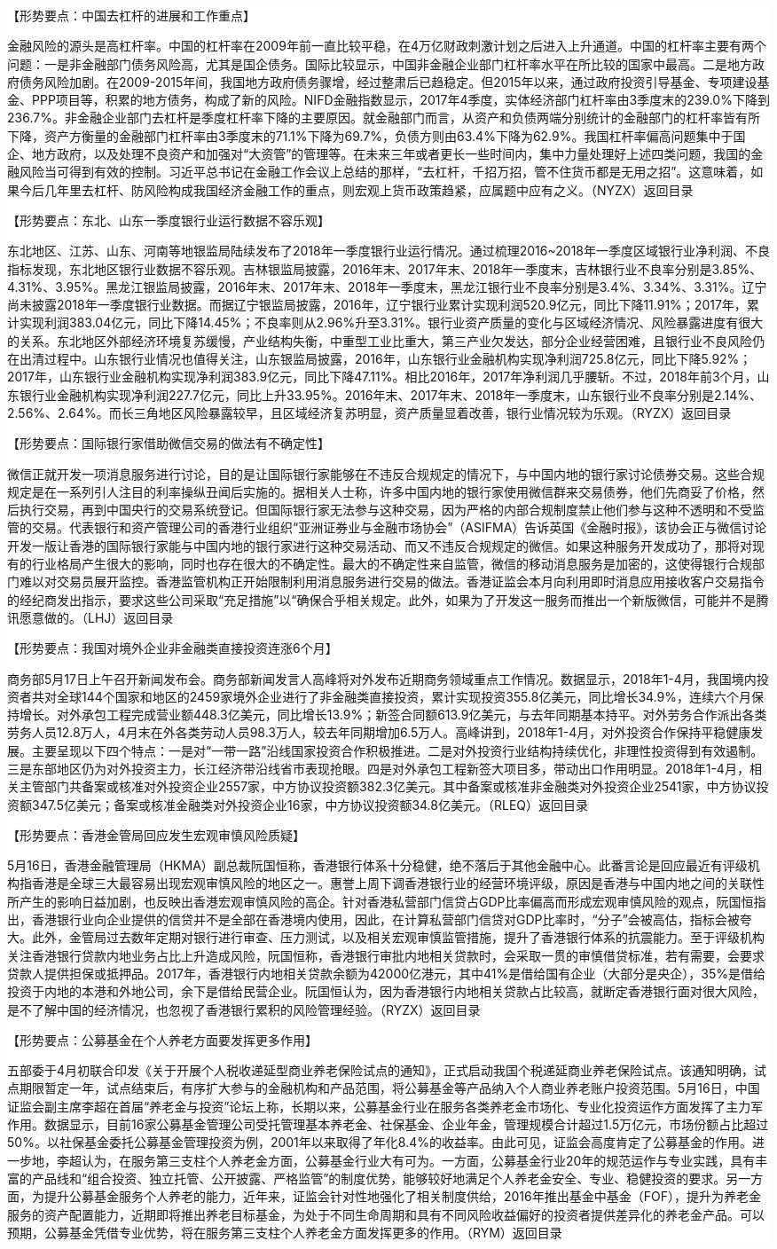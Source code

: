 
【形势要点：中国去杠杆的进展和工作重点】


金融风险的源头是高杠杆率。中国的杠杆率在2009年前一直比较平稳，在4万亿财政刺激计划之后进入上升通道。中国的杠杆率主要有两个问题：一是非金融部门债务风险高，尤其是国企债务。国际比较显示，中国非金融企业部门杠杆率水平在所比较的国家中最高。二是地方政府债务风险加剧。在2009-2015年间，我国地方政府债务骤增，经过整肃后已趋稳定。但2015年以来，通过政府投资引导基金、专项建设基金、PPP项目等，积累的地方债务，构成了新的风险。NIFD金融指数显示，2017年4季度，实体经济部门杠杆率由3季度末的239.0%下降到236.7%。非金融企业部门去杠杆是季度杠杆率下降的主要原因。就金融部门而言，从资产和负债两端分别统计的金融部门的杠杆率皆有所下降，资产方衡量的金融部门杠杆率由3季度末的71.1%下降为69.7%，负债方则由63.4%下降为62.9%。我国杠杆率偏高问题集中于国企、地方政府，以及处理不良资产和加强对“大资管”的管理等。在未来三年或者更长一些时间内，集中力量处理好上述四类问题，我国的金融风险当可得到有效的控制。习近平总书记在金融工作会议上总结的那样，“去杠杆，千招万招，管不住货币都是无用之招”。这意味着，如果今后几年里去杠杆、防风险构成我国经济金融工作的重点，则宏观上货币政策趋紧，应属题中应有之义。（NYZX）返回目录


【形势要点：东北、山东一季度银行业运行数据不容乐观】


东北地区、江苏、山东、河南等地银监局陆续发布了2018年一季度银行业运行情况。通过梳理2016~2018年一季度区域银行业净利润、不良指标发现，东北地区银行业数据不容乐观。吉林银监局披露，2016年末、2017年末、2018年一季度末，吉林银行业不良率分别是3.85%、4.31%、3.95%。黑龙江银监局披露，2016年末、2017年末、2018年一季度末，黑龙江银行业不良率分别是3.4%、3.34%、3.31%。辽宁尚未披露2018年一季度银行业数据。而据辽宁银监局披露，2016年，辽宁银行业累计实现利润520.9亿元，同比下降11.91%；2017年，累计实现利润383.04亿元，同比下降14.45%；不良率则从2.96%升至3.31%。银行业资产质量的变化与区域经济情况、风险暴露进度有很大的关系。东北地区外部经济环境复苏缓慢，产业结构失衡，中重型工业比重大，第三产业欠发达，部分企业经营困难，且银行业不良风险仍在出清过程中。山东银行业情况也值得关注，山东银监局披露，2016年，山东银行业金融机构实现净利润725.8亿元，同比下降5.92%；2017年，山东银行业金融机构实现净利润383.9亿元，同比下降47.11%。相比2016年，2017年净利润几乎腰斩。不过，2018年前3个月，山东银行业金融机构实现净利润227.7亿元，同比上升33.95%。2016年末、2017年末、2018年一季度末，山东银行业不良率分别是2.14%、2.56%、2.64%。而长三角地区风险暴露较早，且区域经济复苏明显，资产质量显着改善，银行业情况较为乐观。（RYZX）返回目录


【形势要点：国际银行家借助微信交易的做法有不确定性】


微信正就开发一项消息服务进行讨论，目的是让国际银行家能够在不违反合规规定的情况下，与中国内地的银行家讨论债券交易。这些合规规定是在一系列引人注目的利率操纵丑闻后实施的。据相关人士称，许多中国内地的银行家使用微信群来交易债券，他们先商妥了价格，然后执行交易，再到中国央行的交易系统登记。但国际银行家无法参与这种交易，因为严格的内部合规制度禁止他们参与这种不透明和不受监管的交易。代表银行和资产管理公司的香港行业组织“亚洲证券业与金融市场协会”（ASIFMA）告诉英国《金融时报》，该协会正与微信讨论开发一版让香港的国际银行家能与中国内地的银行家进行这种交易活动、而又不违反合规规定的微信。如果这种服务开发成功了，那将对现有的行业格局产生很大的影响，同时也存在很大的不确定性。最大的不确定性来自监管，微信的移动消息服务是加密的，这使得银行合规部门难以对交易员展开监控。香港监管机构正开始限制利用消息服务进行交易的做法。香港证监会本月向利用即时消息应用接收客户交易指令的经纪商发出指示，要求这些公司采取“充足措施”以“确保合乎相关规定。此外，如果为了开发这一服务而推出一个新版微信，可能并不是腾讯愿意做的。（LHJ）返回目录


【形势要点：我国对境外企业非金融类直接投资连涨6个月】


商务部5月17日上午召开新闻发布会。商务部新闻发言人高峰将对外发布近期商务领域重点工作情况。数据显示，2018年1-4月，我国境内投资者共对全球144个国家和地区的2459家境外企业进行了非金融类直接投资，累计实现投资355.8亿美元，同比增长34.9%，连续六个月保持增长。对外承包工程完成营业额448.3亿美元，同比增长13.9%；新签合同额613.9亿美元，与去年同期基本持平。对外劳务合作派出各类劳务人员12.8万人，4月末在外各类劳动人员98.3万人，较去年同期增加6.5万人。高峰讲到，2018年1-4月，对外投资合作保持平稳健康发展。主要呈现以下四个特点：一是对“一带一路”沿线国家投资合作积极推进。二是对外投资行业结构持续优化，非理性投资得到有效遏制。三是东部地区仍为对外投资主力，长江经济带沿线省市表现抢眼。四是对外承包工程新签大项目多，带动出口作用明显。2018年1-4月，相关主管部门共备案或核准对外投资企业2557家，中方协议投资额382.3亿美元。其中备案或核准非金融类对外投资企业2541家，中方协议投资额347.5亿美元；备案或核准金融类对外投资企业16家，中方协议投资额34.8亿美元。（RLEQ）返回目录


【形势要点：香港金管局回应发生宏观审慎风险质疑】


5月16日，香港金融管理局（HKMA）副总裁阮国恒称，香港银行体系十分稳健，绝不落后于其他金融中心。此番言论是回应最近有评级机构指香港是全球三大最容易出现宏观审慎风险的地区之一。惠誉上周下调香港银行业的经营环境评级，原因是香港与中国内地之间的关联性所产生的影响日益加剧，也反映出香港宏观审慎风险的高企。针对香港私营部门信贷占GDP比率偏高而形成宏观审慎风险的观点，阮国恒指出，香港银行业向企业提供的信贷并不是全部在香港境内使用，因此，在计算私营部门信贷对GDP比率时，“分子”会被高估，指标会被夸大。此外，金管局过去数年定期对银行进行审查、压力测试，以及相关宏观审慎监管措施，提升了香港银行体系的抗震能力。至于评级机构关注香港银行贷款内地业务占比上升造成风险，阮国恒称，香港银行审批内地相关贷款时，会采取一贯的审慎借贷标准，若有需要，会要求贷款人提供担保或抵押品。2017年，香港银行内地相关贷款余额为42000亿港元，其中41%是借给国有企业（大部分是央企），35%是借给投资于内地的本港和外地公司，余下是借给民营企业。阮国恒认为，因为香港银行内地相关贷款占比较高，就断定香港银行面对很大风险，是不了解中国的经济情况，也忽视了香港银行累积的风险管理经验。（RYZX）返回目录


【形势要点：公募基金在个人养老方面要发挥更多作用】


五部委于4月初联合印发《关于开展个人税收递延型商业养老保险试点的通知》，正式启动我国个税递延商业养老保险试点。该通知明确，试点期限暂定一年，试点结束后，有序扩大参与的金融机构和产品范围，将公募基金等产品纳入个人商业养老账户投资范围。5月16日，中国证监会副主席李超在首届“养老金与投资”论坛上称，长期以来，公募基金行业在服务各类养老金市场化、专业化投资运作方面发挥了主力军作用。数据显示，目前16家公募基金管理公司受托管理基本养老金、社保基金、企业年金，管理规模合计超过1.5万亿元，市场份额占比超过50%。以社保基金委托公募基金管理投资为例，2001年以来取得了年化8.4%的收益率。由此可见，证监会高度肯定了公募基金的作用。进一步地，李超认为，在服务第三支柱个人养老金方面，公募基金行业大有可为。一方面，公募基金行业20年的规范运作与专业实践，具有丰富的产品线和“组合投资、独立托管、公开披露、严格监管”的制度优势，能够较好地满足个人养老金安全、专业、稳健投资的要求。另一方面，为提升公募基金服务个人养老的能力，近年来，证监会针对性地强化了相关制度供给，2016年推出基金中基金（FOF），提升为养老金服务的资产配置能力，近期即将推出养老目标基金，为处于不同生命周期和具有不同风险收益偏好的投资者提供差异化的养老金产品。可以预期，公募基金凭借专业优势，将在服务第三支柱个人养老金方面发挥更多的作用。（RYM）返回目录
